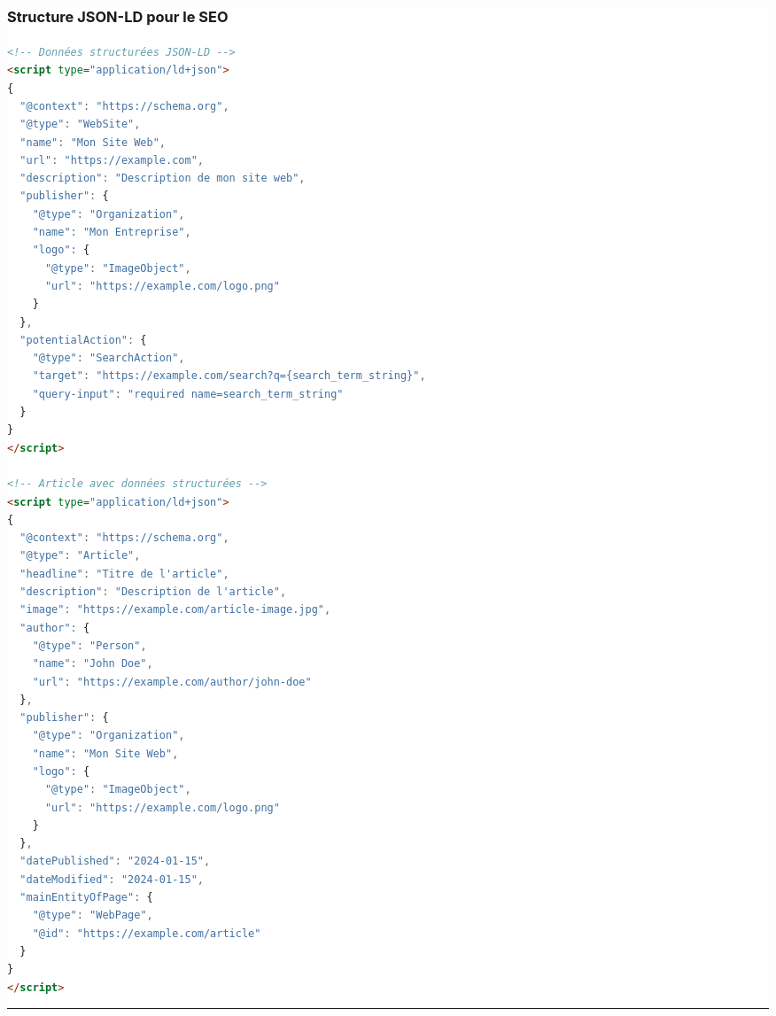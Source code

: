 ### Structure JSON-LD pour le SEO

```html
<!-- Données structurées JSON-LD -->
<script type="application/ld+json">
{
  "@context": "https://schema.org",
  "@type": "WebSite",
  "name": "Mon Site Web",
  "url": "https://example.com",
  "description": "Description de mon site web",
  "publisher": {
    "@type": "Organization",
    "name": "Mon Entreprise",
    "logo": {
      "@type": "ImageObject",
      "url": "https://example.com/logo.png"
    }
  },
  "potentialAction": {
    "@type": "SearchAction",
    "target": "https://example.com/search?q={search_term_string}",
    "query-input": "required name=search_term_string"
  }
}
</script>

<!-- Article avec données structurées -->
<script type="application/ld+json">
{
  "@context": "https://schema.org",
  "@type": "Article",
  "headline": "Titre de l'article",
  "description": "Description de l'article",
  "image": "https://example.com/article-image.jpg",
  "author": {
    "@type": "Person",
    "name": "John Doe",
    "url": "https://example.com/author/john-doe"
  },
  "publisher": {
    "@type": "Organization",
    "name": "Mon Site Web",
    "logo": {
      "@type": "ImageObject",
      "url": "https://example.com/logo.png"
    }
  },
  "datePublished": "2024-01-15",
  "dateModified": "2024-01-15",
  "mainEntityOfPage": {
    "@type": "WebPage",
    "@id": "https://example.com/article"
  }
}
</script>
```

---